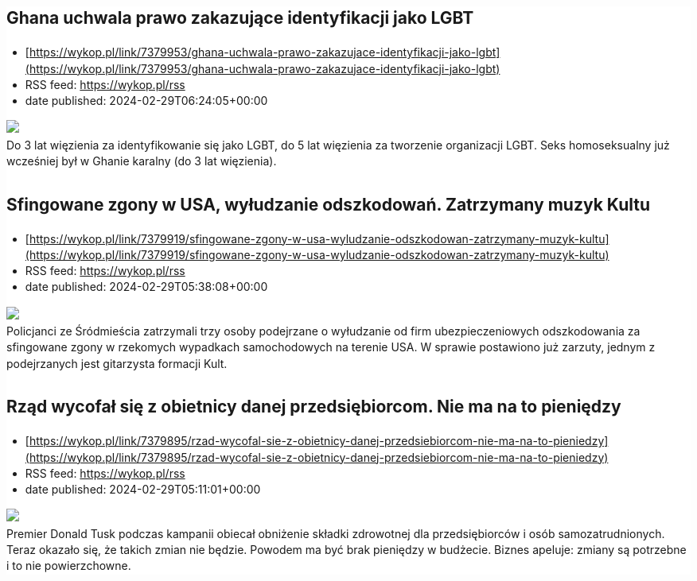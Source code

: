 ## Ghana uchwala prawo zakazujące identyfikacji jako LGBT
 - [https://wykop.pl/link/7379953/ghana-uchwala-prawo-zakazujace-identyfikacji-jako-lgbt](https://wykop.pl/link/7379953/ghana-uchwala-prawo-zakazujace-identyfikacji-jako-lgbt)
 - RSS feed: https://wykop.pl/rss
 - date published: 2024-02-29T06:24:05+00:00

<img src="https://wykop.pl/cdn/c3397993/21bb19eb7c8b113174ac5ae6aa13947a6ae0bf734ec091a524cb8bded4aef548,w104h74.jpg" /><br /> Do 3 lat więzienia za identyfikowanie się jako LGBT, do 5 lat więzienia za tworzenie organizacji LGBT. Seks homoseksualny już wcześniej był w Ghanie karalny (do 3 lat więzienia).

## Sfingowane zgony w USA, wyłudzanie odszkodowań. Zatrzymany muzyk Kultu
 - [https://wykop.pl/link/7379919/sfingowane-zgony-w-usa-wyludzanie-odszkodowan-zatrzymany-muzyk-kultu](https://wykop.pl/link/7379919/sfingowane-zgony-w-usa-wyludzanie-odszkodowan-zatrzymany-muzyk-kultu)
 - RSS feed: https://wykop.pl/rss
 - date published: 2024-02-29T05:38:08+00:00

<img src="https://wykop.pl/cdn/c3397993/794d748cc998b07c9ab441ddcc4a09c985441f520d768016ff7e8958c10a1c0a,w104h74.jpg" /><br /> Policjanci ze Śródmieścia zatrzymali trzy osoby podejrzane o wyłudzanie od firm ubezpieczeniowych odszkodowania za sfingowane zgony w rzekomych wypadkach samochodowych na terenie USA. W sprawie postawiono już zarzuty, jednym z podejrzanych jest gitarzysta formacji Kult.

## Rząd wycofał się z obietnicy danej przedsiębiorcom. Nie ma na to pieniędzy
 - [https://wykop.pl/link/7379895/rzad-wycofal-sie-z-obietnicy-danej-przedsiebiorcom-nie-ma-na-to-pieniedzy](https://wykop.pl/link/7379895/rzad-wycofal-sie-z-obietnicy-danej-przedsiebiorcom-nie-ma-na-to-pieniedzy)
 - RSS feed: https://wykop.pl/rss
 - date published: 2024-02-29T05:11:01+00:00

<img src="https://wykop.pl/cdn/c3397993/15edd7b0e780296cbae4fe04e29c4ea83137bfa8cc521a92d6fcf4d89c9380ac,w104h74.jpg" /><br /> Premier Donald Tusk podczas kampanii obiecał obniżenie składki zdrowotnej dla przedsiębiorców i osób samozatrudnionych. Teraz okazało się, że takich zmian nie będzie. Powodem ma być brak pieniędzy w budżecie. Biznes apeluje: zmiany są potrzebne i to nie powierzchowne.

